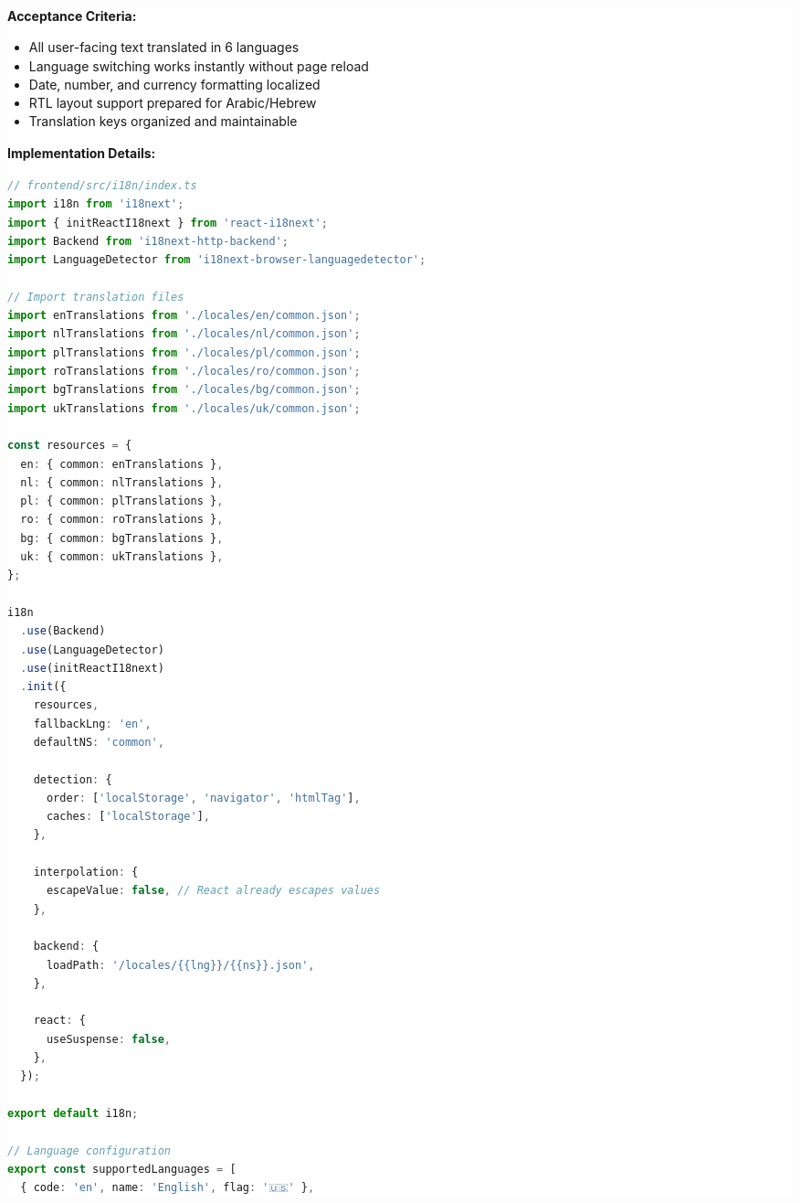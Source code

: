 **Acceptance Criteria:**
- All user-facing text translated in 6 languages
- Language switching works instantly without page reload
- Date, number, and currency formatting localized
- RTL layout support prepared for Arabic/Hebrew
- Translation keys organized and maintainable

**Implementation Details:**
```typescript
// frontend/src/i18n/index.ts
import i18n from 'i18next';
import { initReactI18next } from 'react-i18next';
import Backend from 'i18next-http-backend';
import LanguageDetector from 'i18next-browser-languagedetector';

// Import translation files
import enTranslations from './locales/en/common.json';
import nlTranslations from './locales/nl/common.json';
import plTranslations from './locales/pl/common.json';
import roTranslations from './locales/ro/common.json';
import bgTranslations from './locales/bg/common.json';
import ukTranslations from './locales/uk/common.json';

const resources = {
  en: { common: enTranslations },
  nl: { common: nlTranslations },
  pl: { common: plTranslations },
  ro: { common: roTranslations },
  bg: { common: bgTranslations },
  uk: { common: ukTranslations },
};

i18n
  .use(Backend)
  .use(LanguageDetector)
  .use(initReactI18next)
  .init({
    resources,
    fallbackLng: 'en',
    defaultNS: 'common',
    
    detection: {
      order: ['localStorage', 'navigator', 'htmlTag'],
      caches: ['localStorage'],
    },

    interpolation: {
      escapeValue: false, // React already escapes values
    },

    backend: {
      loadPath: '/locales/{{lng}}/{{ns}}.json',
    },

    react: {
      useSuspense: false,
    },
  });

export default i18n;

// Language configuration
export const supportedLanguages = [
  { code: 'en', name: 'English', flag: '🇺🇸' },
```